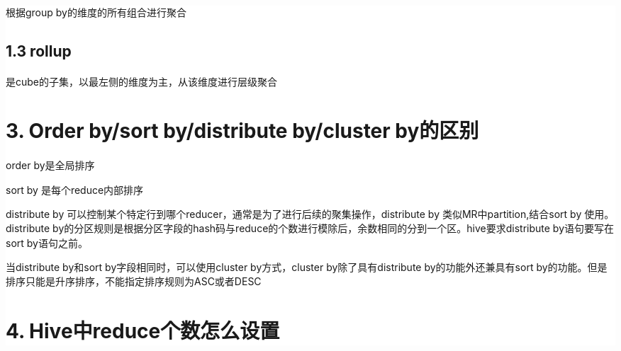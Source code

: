 根据group by的维度的所有组合进行聚合



## 1.3 rollup

是cube的子集，以最左侧的维度为主，从该维度进行层级聚合





# 3. Order by/sort by/distribute by/cluster by的区别

order by是全局排序

sort by 是每个reduce内部排序

distribute by 可以控制某个特定行到哪个reducer，通常是为了进行后续的聚集操作，distribute by 类似MR中partition,结合sort by 使用。distribute by的分区规则是根据分区字段的hash码与reduce的个数进行模除后，余数相同的分到一个区。hive要求distribute by语句要写在sort by语句之前。

当distribute by和sort by字段相同时，可以使用cluster by方式，cluster by除了具有distribute by的功能外还兼具有sort by的功能。但是排序只能是升序排序，不能指定排序规则为ASC或者DESC 





# 4. Hive中reduce个数怎么设置
